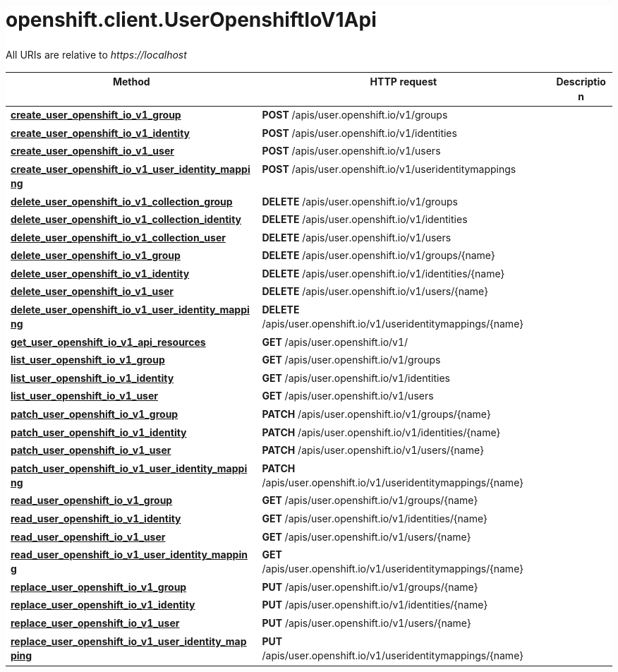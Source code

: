 # openshift.client.UserOpenshiftIoV1Api

All URIs are relative to *https://localhost*

Method | HTTP request | Description
------------- | ------------- | -------------
[**create_user_openshift_io_v1_group**](UserOpenshiftIoV1Api.md#create_user_openshift_io_v1_group) | **POST** /apis/user.openshift.io/v1/groups | 
[**create_user_openshift_io_v1_identity**](UserOpenshiftIoV1Api.md#create_user_openshift_io_v1_identity) | **POST** /apis/user.openshift.io/v1/identities | 
[**create_user_openshift_io_v1_user**](UserOpenshiftIoV1Api.md#create_user_openshift_io_v1_user) | **POST** /apis/user.openshift.io/v1/users | 
[**create_user_openshift_io_v1_user_identity_mapping**](UserOpenshiftIoV1Api.md#create_user_openshift_io_v1_user_identity_mapping) | **POST** /apis/user.openshift.io/v1/useridentitymappings | 
[**delete_user_openshift_io_v1_collection_group**](UserOpenshiftIoV1Api.md#delete_user_openshift_io_v1_collection_group) | **DELETE** /apis/user.openshift.io/v1/groups | 
[**delete_user_openshift_io_v1_collection_identity**](UserOpenshiftIoV1Api.md#delete_user_openshift_io_v1_collection_identity) | **DELETE** /apis/user.openshift.io/v1/identities | 
[**delete_user_openshift_io_v1_collection_user**](UserOpenshiftIoV1Api.md#delete_user_openshift_io_v1_collection_user) | **DELETE** /apis/user.openshift.io/v1/users | 
[**delete_user_openshift_io_v1_group**](UserOpenshiftIoV1Api.md#delete_user_openshift_io_v1_group) | **DELETE** /apis/user.openshift.io/v1/groups/{name} | 
[**delete_user_openshift_io_v1_identity**](UserOpenshiftIoV1Api.md#delete_user_openshift_io_v1_identity) | **DELETE** /apis/user.openshift.io/v1/identities/{name} | 
[**delete_user_openshift_io_v1_user**](UserOpenshiftIoV1Api.md#delete_user_openshift_io_v1_user) | **DELETE** /apis/user.openshift.io/v1/users/{name} | 
[**delete_user_openshift_io_v1_user_identity_mapping**](UserOpenshiftIoV1Api.md#delete_user_openshift_io_v1_user_identity_mapping) | **DELETE** /apis/user.openshift.io/v1/useridentitymappings/{name} | 
[**get_user_openshift_io_v1_api_resources**](UserOpenshiftIoV1Api.md#get_user_openshift_io_v1_api_resources) | **GET** /apis/user.openshift.io/v1/ | 
[**list_user_openshift_io_v1_group**](UserOpenshiftIoV1Api.md#list_user_openshift_io_v1_group) | **GET** /apis/user.openshift.io/v1/groups | 
[**list_user_openshift_io_v1_identity**](UserOpenshiftIoV1Api.md#list_user_openshift_io_v1_identity) | **GET** /apis/user.openshift.io/v1/identities | 
[**list_user_openshift_io_v1_user**](UserOpenshiftIoV1Api.md#list_user_openshift_io_v1_user) | **GET** /apis/user.openshift.io/v1/users | 
[**patch_user_openshift_io_v1_group**](UserOpenshiftIoV1Api.md#patch_user_openshift_io_v1_group) | **PATCH** /apis/user.openshift.io/v1/groups/{name} | 
[**patch_user_openshift_io_v1_identity**](UserOpenshiftIoV1Api.md#patch_user_openshift_io_v1_identity) | **PATCH** /apis/user.openshift.io/v1/identities/{name} | 
[**patch_user_openshift_io_v1_user**](UserOpenshiftIoV1Api.md#patch_user_openshift_io_v1_user) | **PATCH** /apis/user.openshift.io/v1/users/{name} | 
[**patch_user_openshift_io_v1_user_identity_mapping**](UserOpenshiftIoV1Api.md#patch_user_openshift_io_v1_user_identity_mapping) | **PATCH** /apis/user.openshift.io/v1/useridentitymappings/{name} | 
[**read_user_openshift_io_v1_group**](UserOpenshiftIoV1Api.md#read_user_openshift_io_v1_group) | **GET** /apis/user.openshift.io/v1/groups/{name} | 
[**read_user_openshift_io_v1_identity**](UserOpenshiftIoV1Api.md#read_user_openshift_io_v1_identity) | **GET** /apis/user.openshift.io/v1/identities/{name} | 
[**read_user_openshift_io_v1_user**](UserOpenshiftIoV1Api.md#read_user_openshift_io_v1_user) | **GET** /apis/user.openshift.io/v1/users/{name} | 
[**read_user_openshift_io_v1_user_identity_mapping**](UserOpenshiftIoV1Api.md#read_user_openshift_io_v1_user_identity_mapping) | **GET** /apis/user.openshift.io/v1/useridentitymappings/{name} | 
[**replace_user_openshift_io_v1_group**](UserOpenshiftIoV1Api.md#replace_user_openshift_io_v1_group) | **PUT** /apis/user.openshift.io/v1/groups/{name} | 
[**replace_user_openshift_io_v1_identity**](UserOpenshiftIoV1Api.md#replace_user_openshift_io_v1_identity) | **PUT** /apis/user.openshift.io/v1/identities/{name} | 
[**replace_user_openshift_io_v1_user**](UserOpenshiftIoV1Api.md#replace_user_openshift_io_v1_user) | **PUT** /apis/user.openshift.io/v1/users/{name} | 
[**replace_user_openshift_io_v1_user_identity_mapping**](UserOpenshiftIoV1Api.md#replace_user_openshift_io_v1_user_identity_mapping) | **PUT** /apis/user.openshift.io/v1/useridentitymappings/{name} | 
